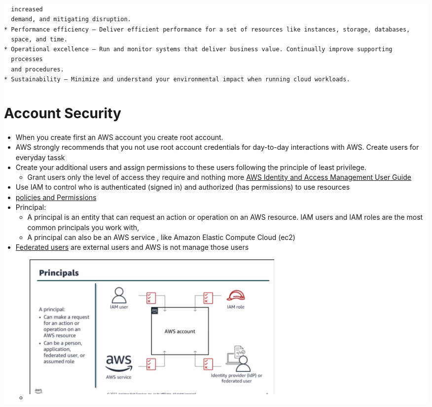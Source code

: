       increased
      demand, and mitigating disruption.
    * Performance efficiency – Deliver efficient performance for a set of resources like instances, storage, databases,
      space, and time.
    * Operational excellence – Run and monitor systems that deliver business value. Continually improve supporting
      processes
      and procedures.
    * Sustainability – Minimize and understand your environmental impact when running cloud workloads.

# Account Security

* When you create first an AWS account you create root account.
* AWS strongly recommends that you not use root account credentials for day-to-day interactions with AWS. Create users
  for everyday tassk
* Create your additional users and assign permissions to these users following the principle of least privilege.
    * Grant users only the level of access they require and nothing
      more [AWS Identity and Access Management User Guide](https://docs.aws.amazon.com/IAM/latest/UserGuide/best-practices.html#grant-least-privilege)
* Use IAM to control who is authenticated (signed in) and authorized (has permissions) to use resources
* [policies and Permissions](https://docs.aws.amazon.com/IAM/latest/UserGuide/access_policies.html)
* Principal:
    * A principal is an entity that can request an action or operation on an AWS resource. IAM users and IAM roles are
      the most common principals you work with,
    * A principal can also be an AWS service , like Amazon Elastic Compute Cloud (ec2)
* [Federated users](https://aws.amazon.com/identity/federation/) are external users and AWS is not manage those users
    * <img src="./img/10.png" alt="alt text" width="500" height="300">
